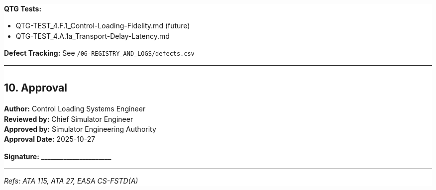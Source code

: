**QTG Tests:**
- QTG-TEST_4.F.1_Control-Loading-Fidelity.md (future)
- QTG-TEST_4.A.1a_Transport-Delay-Latency.md

**Defect Tracking:** See `/06-REGISTRY_AND_LOGS/defects.csv`

---

## 10. Approval

**Author:** Control Loading Systems Engineer  
**Reviewed by:** Chief Simulator Engineer  
**Approved by:** Simulator Engineering Authority  
**Approval Date:** 2025-10-27  

**Signature:** ______________________

---

*Refs: ATA 115, ATA 27, EASA CS-FSTD(A)*
